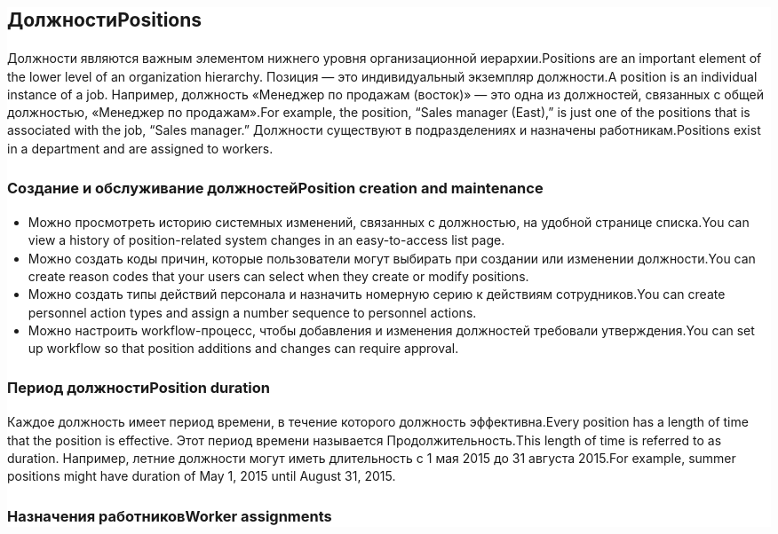 <a name="positions"></a><span data-ttu-id="7e4b1-177">Должности</span><span class="sxs-lookup"><span data-stu-id="7e4b1-177">Positions</span></span>
----------

<span data-ttu-id="7e4b1-178">Должности являются важным элементом нижнего уровня организационной иерархии.</span><span class="sxs-lookup"><span data-stu-id="7e4b1-178">Positions are an important element of the lower level of an organization hierarchy.</span></span> <span data-ttu-id="7e4b1-179">Позиция — это индивидуальный экземпляр должности.</span><span class="sxs-lookup"><span data-stu-id="7e4b1-179">A position is an individual instance of a job.</span></span> <span data-ttu-id="7e4b1-180">Например, должность «Менеджер по продажам (восток)» — это одна из должностей, связанных с общей должностью, «Менеджер по продажам».</span><span class="sxs-lookup"><span data-stu-id="7e4b1-180">For example, the position, “Sales manager (East),” is just one of the positions that is associated with the job, “Sales manager.”</span></span> <span data-ttu-id="7e4b1-181">Должности существуют в подразделениях и назначены работникам.</span><span class="sxs-lookup"><span data-stu-id="7e4b1-181">Positions exist in a department and are assigned to workers.</span></span>
### <a name="position-creation-and-maintenance"></a><span data-ttu-id="7e4b1-182">Создание и обслуживание должностей</span><span class="sxs-lookup"><span data-stu-id="7e4b1-182">Position creation and maintenance</span></span>

-   <span data-ttu-id="7e4b1-183">Можно просмотреть историю системных изменений, связанных с должностью, на удобной странице списка.</span><span class="sxs-lookup"><span data-stu-id="7e4b1-183">You can view a history of position-related system changes in an easy-to-access list page.</span></span>
-   <span data-ttu-id="7e4b1-184">Можно создать коды причин, которые пользователи могут выбирать при создании или изменении должности.</span><span class="sxs-lookup"><span data-stu-id="7e4b1-184">You can create reason codes that your users can select when they create or modify positions.</span></span>
-   <span data-ttu-id="7e4b1-185">Можно создать типы действий персонала и назначить номерную серию к действиям сотрудников.</span><span class="sxs-lookup"><span data-stu-id="7e4b1-185">You can create personnel action types and assign a number sequence to personnel actions.</span></span>
-   <span data-ttu-id="7e4b1-186">Можно настроить workflow-процесс, чтобы добавления и изменения должностей требовали утверждения.</span><span class="sxs-lookup"><span data-stu-id="7e4b1-186">You can set up workflow so that position additions and changes can require approval.</span></span>

### <a name="position-duration"></a><span data-ttu-id="7e4b1-187">Период должности</span><span class="sxs-lookup"><span data-stu-id="7e4b1-187">Position duration</span></span>

<span data-ttu-id="7e4b1-188">Каждое должность имеет период времени, в течение которого должность эффективна.</span><span class="sxs-lookup"><span data-stu-id="7e4b1-188">Every position has a length of time that the position is effective.</span></span> <span data-ttu-id="7e4b1-189">Этот период времени называется Продолжительность.</span><span class="sxs-lookup"><span data-stu-id="7e4b1-189">This length of time is referred to as duration.</span></span> <span data-ttu-id="7e4b1-190">Например, летние должности могут иметь длительность с 1 мая 2015 до 31 августа 2015.</span><span class="sxs-lookup"><span data-stu-id="7e4b1-190">For example, summer positions might have duration of May 1, 2015 until August 31, 2015.</span></span>

### <a name="worker-assignments"></a><span data-ttu-id="7e4b1-191">Назначения работников</span><span class="sxs-lookup"><span data-stu-id="7e4b1-191">Worker assignments</span></span>
